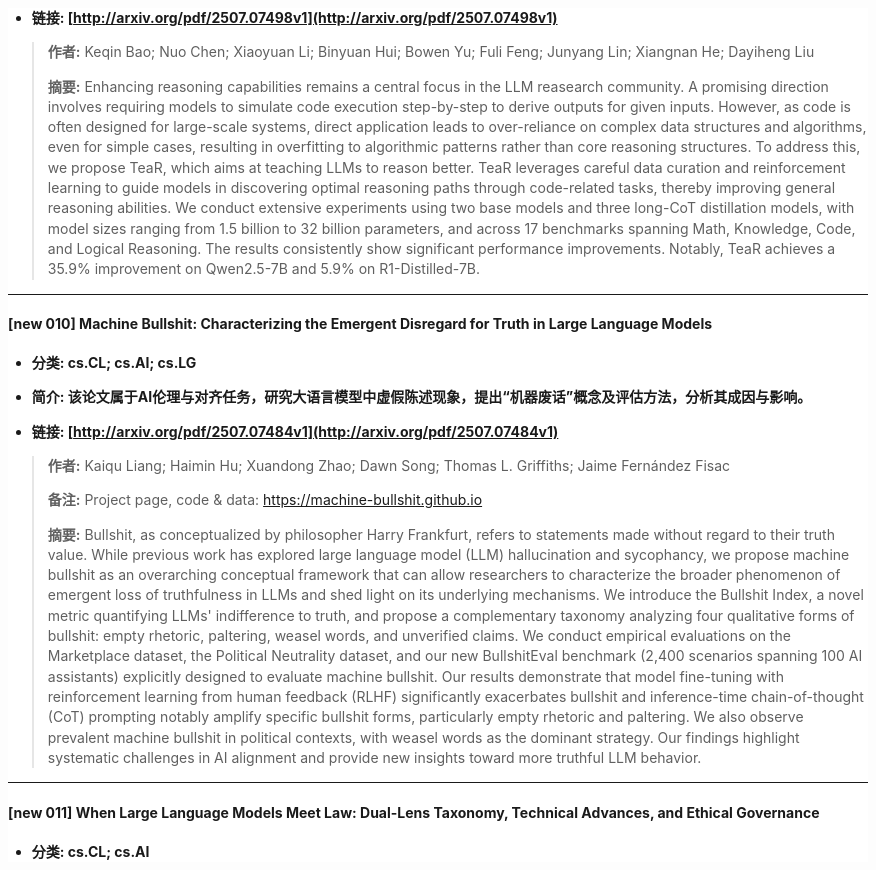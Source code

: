- **链接: [http://arxiv.org/pdf/2507.07498v1](http://arxiv.org/pdf/2507.07498v1)**

> **作者:** Keqin Bao; Nuo Chen; Xiaoyuan Li; Binyuan Hui; Bowen Yu; Fuli Feng; Junyang Lin; Xiangnan He; Dayiheng Liu
>
> **摘要:** Enhancing reasoning capabilities remains a central focus in the LLM reasearch community. A promising direction involves requiring models to simulate code execution step-by-step to derive outputs for given inputs. However, as code is often designed for large-scale systems, direct application leads to over-reliance on complex data structures and algorithms, even for simple cases, resulting in overfitting to algorithmic patterns rather than core reasoning structures. To address this, we propose TeaR, which aims at teaching LLMs to reason better. TeaR leverages careful data curation and reinforcement learning to guide models in discovering optimal reasoning paths through code-related tasks, thereby improving general reasoning abilities. We conduct extensive experiments using two base models and three long-CoT distillation models, with model sizes ranging from 1.5 billion to 32 billion parameters, and across 17 benchmarks spanning Math, Knowledge, Code, and Logical Reasoning. The results consistently show significant performance improvements. Notably, TeaR achieves a 35.9% improvement on Qwen2.5-7B and 5.9% on R1-Distilled-7B.
>
---
#### [new 010] Machine Bullshit: Characterizing the Emergent Disregard for Truth in Large Language Models
- **分类: cs.CL; cs.AI; cs.LG**

- **简介: 该论文属于AI伦理与对齐任务，研究大语言模型中虚假陈述现象，提出“机器废话”概念及评估方法，分析其成因与影响。**

- **链接: [http://arxiv.org/pdf/2507.07484v1](http://arxiv.org/pdf/2507.07484v1)**

> **作者:** Kaiqu Liang; Haimin Hu; Xuandong Zhao; Dawn Song; Thomas L. Griffiths; Jaime Fernández Fisac
>
> **备注:** Project page, code & data: https://machine-bullshit.github.io
>
> **摘要:** Bullshit, as conceptualized by philosopher Harry Frankfurt, refers to statements made without regard to their truth value. While previous work has explored large language model (LLM) hallucination and sycophancy, we propose machine bullshit as an overarching conceptual framework that can allow researchers to characterize the broader phenomenon of emergent loss of truthfulness in LLMs and shed light on its underlying mechanisms. We introduce the Bullshit Index, a novel metric quantifying LLMs' indifference to truth, and propose a complementary taxonomy analyzing four qualitative forms of bullshit: empty rhetoric, paltering, weasel words, and unverified claims. We conduct empirical evaluations on the Marketplace dataset, the Political Neutrality dataset, and our new BullshitEval benchmark (2,400 scenarios spanning 100 AI assistants) explicitly designed to evaluate machine bullshit. Our results demonstrate that model fine-tuning with reinforcement learning from human feedback (RLHF) significantly exacerbates bullshit and inference-time chain-of-thought (CoT) prompting notably amplify specific bullshit forms, particularly empty rhetoric and paltering. We also observe prevalent machine bullshit in political contexts, with weasel words as the dominant strategy. Our findings highlight systematic challenges in AI alignment and provide new insights toward more truthful LLM behavior.
>
---
#### [new 011] When Large Language Models Meet Law: Dual-Lens Taxonomy, Technical Advances, and Ethical Governance
- **分类: cs.CL; cs.AI**

